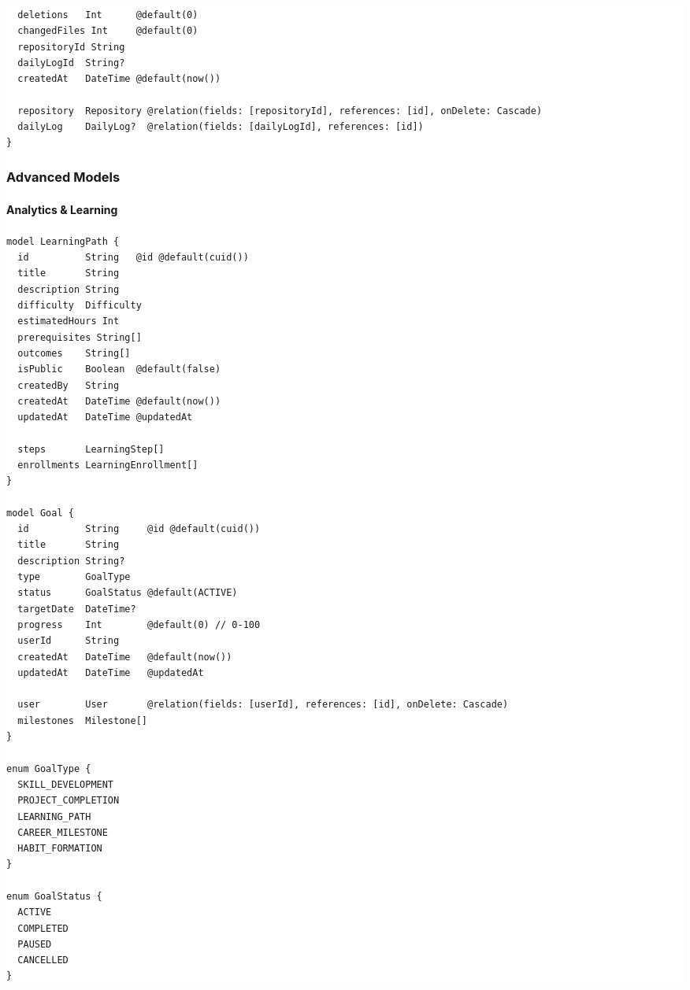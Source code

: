 ```prisma
  deletions   Int      @default(0)
  changedFiles Int     @default(0)
  repositoryId String
  dailyLogId  String?
  createdAt   DateTime @default(now())
  
  repository  Repository @relation(fields: [repositoryId], references: [id], onDelete: Cascade)
  dailyLog    DailyLog?  @relation(fields: [dailyLogId], references: [id])
}
```

### Advanced Models

#### Analytics & Learning
```prisma
model LearningPath {
  id          String   @id @default(cuid())
  title       String
  description String
  difficulty  Difficulty
  estimatedHours Int
  prerequisites String[]
  outcomes    String[]
  isPublic    Boolean  @default(false)
  createdBy   String
  createdAt   DateTime @default(now())
  updatedAt   DateTime @updatedAt
  
  steps       LearningStep[]
  enrollments LearningEnrollment[]
}

model Goal {
  id          String     @id @default(cuid())
  title       String
  description String?
  type        GoalType
  status      GoalStatus @default(ACTIVE)
  targetDate  DateTime?
  progress    Int        @default(0) // 0-100
  userId      String
  createdAt   DateTime   @default(now())
  updatedAt   DateTime   @updatedAt
  
  user        User       @relation(fields: [userId], references: [id], onDelete: Cascade)
  milestones  Milestone[]
}

enum GoalType {
  SKILL_DEVELOPMENT
  PROJECT_COMPLETION
  LEARNING_PATH
  CAREER_MILESTONE
  HABIT_FORMATION
}

enum GoalStatus {
  ACTIVE
  COMPLETED
  PAUSED
  CANCELLED
}
```
